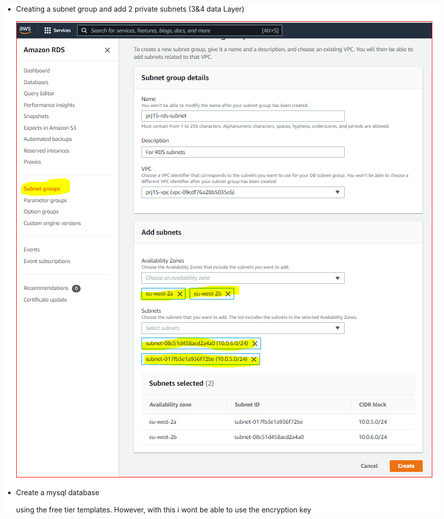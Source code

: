 - Creating a subnet group and add 2 private subnets (3&4 data Layer)

  ![](./Images/images15/subnet%20group.PNG)

- Create a mysql database

  using the free tier templates. However, with this i wont be able to use the encryption key
